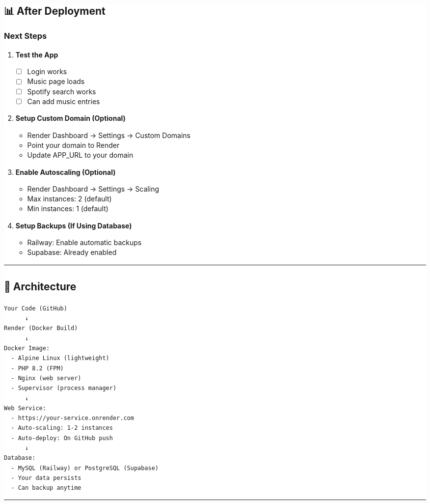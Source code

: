 
## 📊 After Deployment

### Next Steps

1. **Test the App**
   - [ ] Login works
   - [ ] Music page loads
   - [ ] Spotify search works
   - [ ] Can add music entries

2. **Setup Custom Domain (Optional)**
   - Render Dashboard → Settings → Custom Domains
   - Point your domain to Render
   - Update APP_URL to your domain

3. **Enable Autoscaling (Optional)**
   - Render Dashboard → Settings → Scaling
   - Max instances: 2 (default)
   - Min instances: 1 (default)

4. **Setup Backups (If Using Database)**
   - Railway: Enable automatic backups
   - Supabase: Already enabled

---

## 🎯 Architecture

```
Your Code (GitHub)
      ↓
Render (Docker Build)
      ↓
Docker Image:
  - Alpine Linux (lightweight)
  - PHP 8.2 (FPM)
  - Nginx (web server)
  - Supervisor (process manager)
      ↓
Web Service:
  - https://your-service.onrender.com
  - Auto-scaling: 1-2 instances
  - Auto-deploy: On GitHub push
      ↓
Database:
  - MySQL (Railway) or PostgreSQL (Supabase)
  - Your data persists
  - Can backup anytime
```

---
